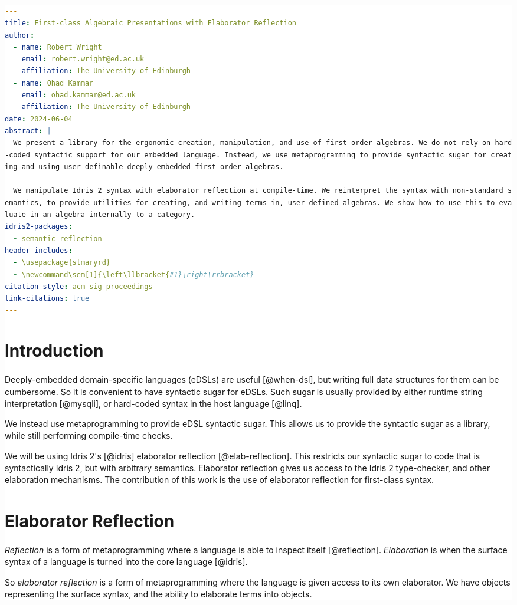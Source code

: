 ```yaml
---
title: First-class Algebraic Presentations with Elaborator Reflection
author:
  - name: Robert Wright
    email: robert.wright@ed.ac.uk
    affiliation: The University of Edinburgh
  - name: Ohad Kammar
    email: ohad.kammar@ed.ac.uk
    affiliation: The University of Edinburgh
date: 2024-06-04
abstract: |
  We present a library for the ergonomic creation, manipulation, and use of first-order algebras. We do not rely on hard-coded syntactic support for our embedded language. Instead, we use metaprogramming to provide syntactic sugar for creating and using user-definable deeply-embedded first-order algebras.

  We manipulate Idris 2 syntax with elaborator reflection at compile-time. We reinterpret the syntax with non-standard semantics, to provide utilities for creating, and writing terms in, user-defined algebras. We show how to use this to evaluate in an algebra internally to a category.
idris2-packages:
  - semantic-reflection
header-includes:
  - \usepackage{stmaryrd}
  - \newcommand\sem[1]{\left\llbracket{#1}\right\rrbracket}
citation-style: acm-sig-proceedings
link-citations: true
---
```


# Introduction

Deeply-embedded domain-specific languages (eDSLs) are useful [@when-dsl], but writing full data structures for them can be cumbersome. So it is convenient to have syntactic sugar for eDSLs. Such sugar is usually provided by either runtime string interpretation [@mysqli], or hard-coded syntax in the host language [@linq].

We instead use metaprogramming to provide eDSL syntactic sugar. This allows us to provide the syntactic sugar as a library, while still performing compile-time checks.

We will be using Idris 2's [@idris] elaborator reflection [@elab-reflection]. This restricts our syntactic sugar to code that is syntactically Idris 2, but with arbitrary semantics. Elaborator reflection gives us access to the Idris 2 type-checker, and other elaboration mechanisms. The contribution of this work is the use of elaborator reflection for first-class syntax.

# Elaborator Reflection

*Reflection* is a form of metaprogramming where a language is able to inspect itself [@reflection]. *Elaboration* is when the surface syntax of a language is turned into the core language [@idris].

So *elaborator reflection* is a form of metaprogramming where the language is given access to its own elaborator. We have objects representing the surface syntax, and the ability to elaborate terms into objects.
